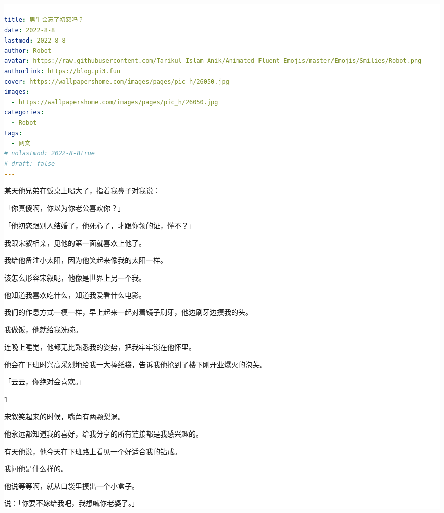 ```yaml
---
title: 男生会忘了初恋吗？
date: 2022-8-8
lastmod: 2022-8-8
author: Robot
avatar: https://raw.githubusercontent.com/Tarikul-Islam-Anik/Animated-Fluent-Emojis/master/Emojis/Smilies/Robot.png
authorlink: https://blog.pi3.fun
cover: https://wallpapershome.com/images/pages/pic_h/26050.jpg
images:
  - https://wallpapershome.com/images/pages/pic_h/26050.jpg
categories:
  - Robot
tags:
  - 网文
# nolastmod: 2022-8-8true
# draft: false
---
```




某天他兄弟在饭桌上喝大了，指着我鼻子对我说：

「你真傻啊，你以为你老公喜欢你？」

「他初恋跟别人结婚了，他死心了，才跟你领的证，懂不？」

我跟宋叙相亲，见他的第一面就喜欢上他了。

我给他备注小太阳，因为他笑起来像我的太阳一样。

该怎么形容宋叙呢，他像是世界上另一个我。

他知道我喜欢吃什么，知道我爱看什么电影。

我们的作息方式一模一样，早上起来一起对着镜子刷牙，他边刷牙边摸我的头。

我做饭，他就给我洗碗。

连晚上睡觉，他都无比熟悉我的姿势，把我牢牢锁在他怀里。

他会在下班时兴高采烈地给我一大捧纸袋，告诉我他抢到了楼下刚开业爆火的泡芙。

「云云，你绝对会喜欢。」

1

宋叙笑起来的时候，嘴角有两颗梨涡。

他永远都知道我的喜好，给我分享的所有链接都是我感兴趣的。

有天他说，他今天在下班路上看见一个好适合我的钻戒。

我问他是什么样的。

他说等等啊，就从口袋里摸出一个小盒子。

说：「你要不嫁给我吧，我想喊你老婆了。」
